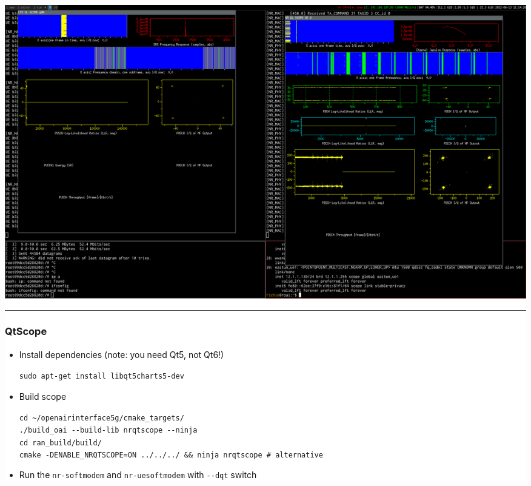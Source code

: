 ![Screenshot of the nrscope](./resources/scope-screenshot.png)

---


### QtScope

- Install dependencies (note: you need Qt5, not Qt6!)
  ```
  sudo apt-get install libqt5charts5-dev
  ```
- Build scope
  ```
  cd ~/openairinterface5g/cmake_targets/
  ./build_oai --build-lib nrqtscope --ninja
  cd ran_build/build/
  cmake -DENABLE_NRQTSCOPE=ON ../../../ && ninja nrqtscope # alternative
  ```
- Run the `nr-softmodem` and `nr-uesoftmodem` with `--dqt` switch
